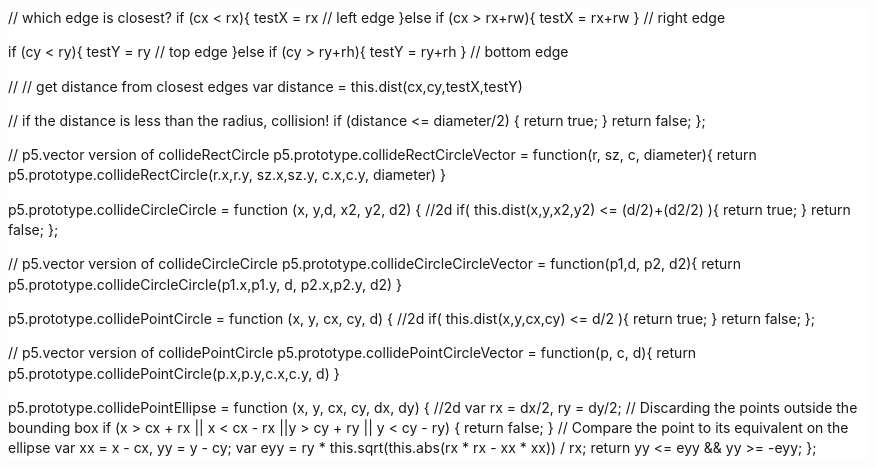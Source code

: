   // which edge is closest?
  if (cx < rx){         testX = rx       // left edge
  }else if (cx > rx+rw){ testX = rx+rw  }   // right edge

  if (cy < ry){         testY = ry       // top edge
  }else if (cy > ry+rh){ testY = ry+rh }   // bottom edge

  // // get distance from closest edges
  var distance = this.dist(cx,cy,testX,testY)

  // if the distance is less than the radius, collision!
  if (distance <= diameter/2) {
    return true;
  }
  return false;
};

// p5.vector version of collideRectCircle
p5.prototype.collideRectCircleVector = function(r, sz, c, diameter){
  return p5.prototype.collideRectCircle(r.x,r.y, sz.x,sz.y, c.x,c.y, diameter)
}

p5.prototype.collideCircleCircle = function (x, y,d, x2, y2, d2) {
//2d
  if( this.dist(x,y,x2,y2) <= (d/2)+(d2/2) ){
    return true;
  }
  return false;
};


// p5.vector version of collideCircleCircle
p5.prototype.collideCircleCircleVector = function(p1,d, p2, d2){
  return p5.prototype.collideCircleCircle(p1.x,p1.y,  d, p2.x,p2.y, d2)
}


p5.prototype.collidePointCircle = function (x, y, cx, cy, d) {
//2d
if( this.dist(x,y,cx,cy) <= d/2 ){
  return true;
}
return false;
};

// p5.vector version of collidePointCircle
p5.prototype.collidePointCircleVector = function(p, c, d){
  return p5.prototype.collidePointCircle(p.x,p.y,c.x,c.y,  d)
}

p5.prototype.collidePointEllipse = function (x, y, cx, cy, dx, dy) {
  //2d
  var rx = dx/2, ry = dy/2;
  // Discarding the points outside the bounding box
  if (x > cx + rx || x < cx - rx ||y > cy + ry || y < cy - ry) {
		return false;
  }
  // Compare the point to its equivalent on the ellipse
  var xx = x - cx, yy = y - cy;
  var eyy = ry * this.sqrt(this.abs(rx * rx - xx * xx)) / rx;
  return yy <= eyy && yy >= -eyy;
};
